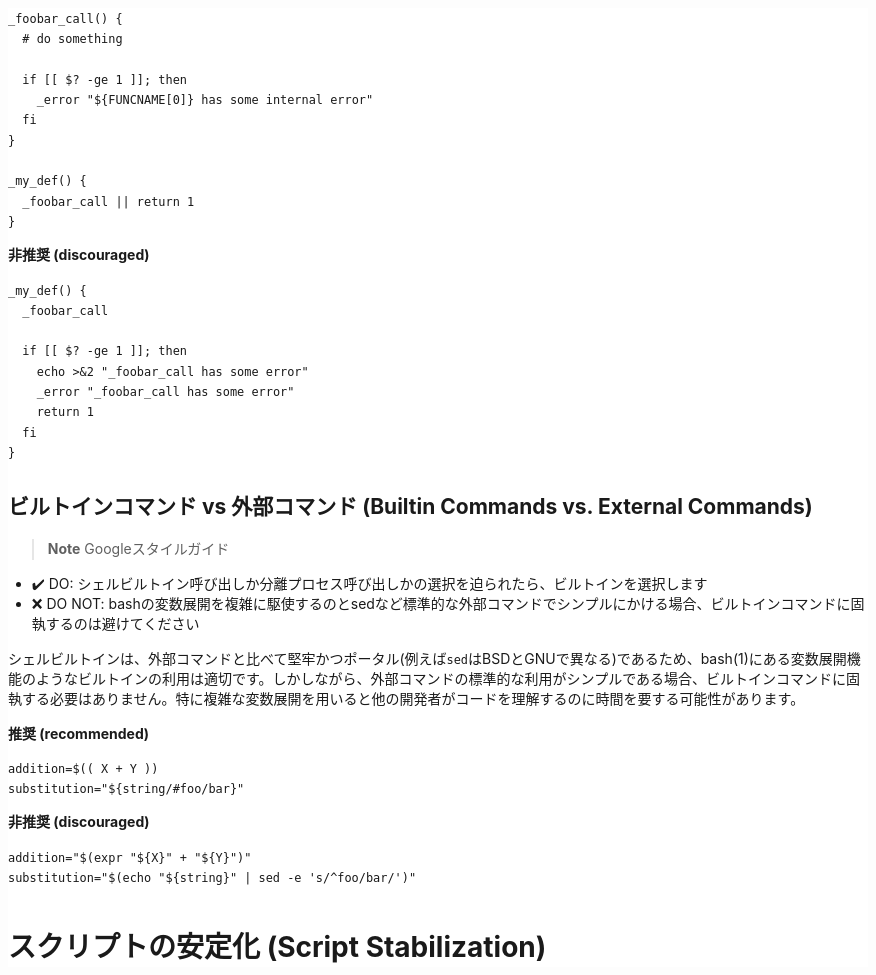 ```shell
_foobar_call() {
  # do something

  if [[ $? -ge 1 ]]; then
    _error "${FUNCNAME[0]} has some internal error"
  fi
}

_my_def() {
  _foobar_call || return 1
}
```

**非推奨 (discouraged)**

```shell
_my_def() {
  _foobar_call

  if [[ $? -ge 1 ]]; then
    echo >&2 "_foobar_call has some error"
    _error "_foobar_call has some error"
    return 1
  fi
}
```

## ビルトインコマンド vs 外部コマンド (Builtin Commands vs. External Commands)

> **Note** Googleスタイルガイド

* ✔️ DO: シェルビルトイン呼び出しか分離プロセス呼び出しかの選択を迫られたら、ビルトインを選択します
* ❌ DO NOT: bashの変数展開を複雑に駆使するのとsedなど標準的な外部コマンドでシンプルにかける場合、ビルトインコマンドに固執するのは避けてください

シェルビルトインは、外部コマンドと比べて堅牢かつポータル(例えば`sed`はBSDとGNUで異なる)であるため、bash(1)にある変数展開機能のようなビルトインの利用は適切です。しかしながら、外部コマンドの標準的な利用がシンプルである場合、ビルトインコマンドに固執する必要はありません。特に複雑な変数展開を用いると他の開発者がコードを理解するのに時間を要する可能性があります。

**推奨 (recommended)**

```shell
addition=$(( X + Y ))
substitution="${string/#foo/bar}"
```

**非推奨 (discouraged)**

```shell
addition="$(expr "${X}" + "${Y}")"
substitution="$(echo "${string}" | sed -e 's/^foo/bar/')"
```

# スクリプトの安定化 (Script Stabilization)

